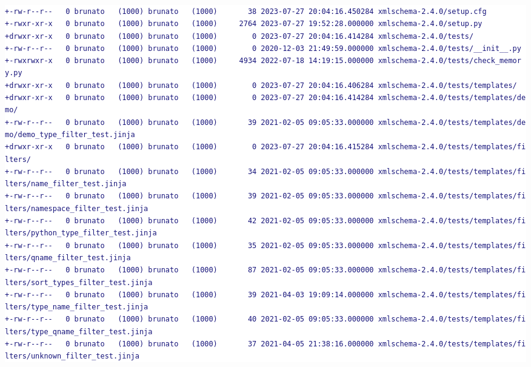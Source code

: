 ```diff
+-rw-r--r--   0 brunato   (1000) brunato   (1000)       38 2023-07-27 20:04:16.450284 xmlschema-2.4.0/setup.cfg
+-rwxr-xr-x   0 brunato   (1000) brunato   (1000)     2764 2023-07-27 19:52:28.000000 xmlschema-2.4.0/setup.py
+drwxr-xr-x   0 brunato   (1000) brunato   (1000)        0 2023-07-27 20:04:16.414284 xmlschema-2.4.0/tests/
+-rw-r--r--   0 brunato   (1000) brunato   (1000)        0 2020-12-03 21:49:59.000000 xmlschema-2.4.0/tests/__init__.py
+-rwxrwxr-x   0 brunato   (1000) brunato   (1000)     4934 2022-07-18 14:19:15.000000 xmlschema-2.4.0/tests/check_memory.py
+drwxr-xr-x   0 brunato   (1000) brunato   (1000)        0 2023-07-27 20:04:16.406284 xmlschema-2.4.0/tests/templates/
+drwxr-xr-x   0 brunato   (1000) brunato   (1000)        0 2023-07-27 20:04:16.414284 xmlschema-2.4.0/tests/templates/demo/
+-rw-r--r--   0 brunato   (1000) brunato   (1000)       39 2021-02-05 09:05:33.000000 xmlschema-2.4.0/tests/templates/demo/demo_type_filter_test.jinja
+drwxr-xr-x   0 brunato   (1000) brunato   (1000)        0 2023-07-27 20:04:16.415284 xmlschema-2.4.0/tests/templates/filters/
+-rw-r--r--   0 brunato   (1000) brunato   (1000)       34 2021-02-05 09:05:33.000000 xmlschema-2.4.0/tests/templates/filters/name_filter_test.jinja
+-rw-r--r--   0 brunato   (1000) brunato   (1000)       39 2021-02-05 09:05:33.000000 xmlschema-2.4.0/tests/templates/filters/namespace_filter_test.jinja
+-rw-r--r--   0 brunato   (1000) brunato   (1000)       42 2021-02-05 09:05:33.000000 xmlschema-2.4.0/tests/templates/filters/python_type_filter_test.jinja
+-rw-r--r--   0 brunato   (1000) brunato   (1000)       35 2021-02-05 09:05:33.000000 xmlschema-2.4.0/tests/templates/filters/qname_filter_test.jinja
+-rw-r--r--   0 brunato   (1000) brunato   (1000)       87 2021-02-05 09:05:33.000000 xmlschema-2.4.0/tests/templates/filters/sort_types_filter_test.jinja
+-rw-r--r--   0 brunato   (1000) brunato   (1000)       39 2021-04-03 19:09:14.000000 xmlschema-2.4.0/tests/templates/filters/type_name_filter_test.jinja
+-rw-r--r--   0 brunato   (1000) brunato   (1000)       40 2021-02-05 09:05:33.000000 xmlschema-2.4.0/tests/templates/filters/type_qname_filter_test.jinja
+-rw-r--r--   0 brunato   (1000) brunato   (1000)       37 2021-04-05 21:38:16.000000 xmlschema-2.4.0/tests/templates/filters/unknown_filter_test.jinja
